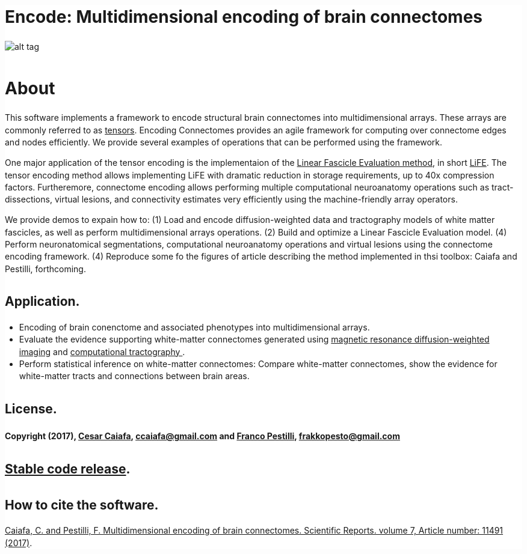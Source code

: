 # Encode: Multidimensional encoding of brain connectomes

![alt tag](https://cloud.githubusercontent.com/assets/11638664/18526917/8a73562c-7a90-11e6-93d6-7bd5055b1f32.png)

# About
This software implements a framework to encode structural brain connectomes into multidimensional arrays. These arrays are commonly referred to as [tensors](https://arxiv.org/abs/1403.4462). Encoding Connectomes provides an agile framework for computing over connectome edges and nodes efficiently. We provide several examples of operations that can be performed using the framework.

One major application of the tensor encoding is the implementaion of the [Linear Fascicle Evaluation method](http://francopestilli.github.io/life/), in short [LiFE](http://www.nature.com/nmeth/journal/v11/n10/abs/nmeth.3098.html). The tensor encoding method allows implementing LiFE with dramatic reduction in storage requirements, up to 40x compression factors. Furtheremore, connectome encoding allows performing multiple computational neuroanatomy operations such as tract-dissections, virtual lesions, and connectivity estimates very efficiently using the machine-friendly array operators. 

We provide demos to expain how to:
 (1) Load and encode diffusion-weighted data and tractography models of white matter fascicles, as well as perform multidimensional arrays operations. 
 (2) Build and optimize a Linear Fascicle Evaluation model. 
 (4) Perform neuronatomical segmentations, computational neuroanatomy operations and virtual lesions using the connectome encoding framework.
 (4) Reproduce some fo the figures of article describing the method implemented in thsi toolbox: Caiafa and Pestilli, forthcoming.

## Application.
* Encoding of brain conenctome and associated phenotypes into multidimensional arrays.
* Evaluate the evidence supporting white-matter connectomes generated using [magnetic resonance diffusion-weighted imaging](http://en.wikipedia.org/wiki/Diffusion_MRI) and [computational tractography ](http://en.wikipedia.org/wiki/Tractography).
* Perform statistical inference on white-matter connectomes: Compare white-matter connectomes, show the evidence for white-matter tracts and connections between brain areas.

## License.
#### Copyright (2017), [Cesar Caiafa](http://web.fi.uba.ar/~ccaiafa), ccaiafa@gmail.com and [Franco Pestilli](https://psych.indiana.edu/directory/faculty/pestilli-franco.html), frakkopesto@gmail.com

## [Stable code release](https://github.com/brain-life/encode/releases/tag/v0.45).

## How to cite the software.
[Caiafa, C. and Pestilli, F. Multidimensional encoding of brain connectomes. Scientific Reports. volume 7, Article number: 11491 (2017)](https://www.nature.com/articles/s41598-017-09250-w).
